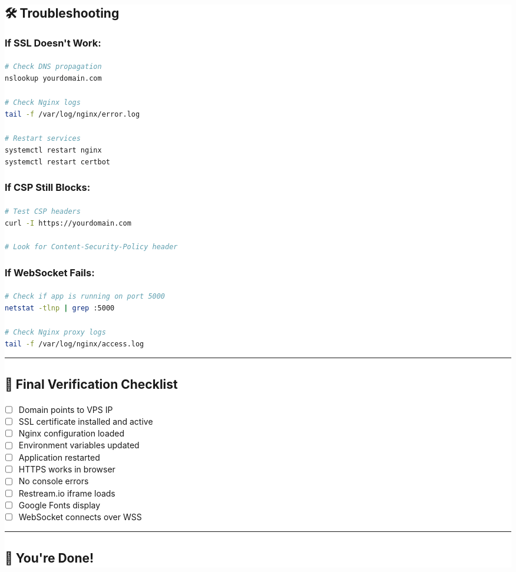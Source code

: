 
## 🛠️ **Troubleshooting**

### **If SSL Doesn't Work:**
```bash
# Check DNS propagation
nslookup yourdomain.com

# Check Nginx logs
tail -f /var/log/nginx/error.log

# Restart services
systemctl restart nginx
systemctl restart certbot
```

### **If CSP Still Blocks:**
```bash
# Test CSP headers
curl -I https://yourdomain.com

# Look for Content-Security-Policy header
```

### **If WebSocket Fails:**
```bash
# Check if app is running on port 5000
netstat -tlnp | grep :5000

# Check Nginx proxy logs
tail -f /var/log/nginx/access.log
```

---

## 🎯 **Final Verification Checklist**

- [ ] Domain points to VPS IP
- [ ] SSL certificate installed and active
- [ ] Nginx configuration loaded
- [ ] Environment variables updated
- [ ] Application restarted
- [ ] HTTPS works in browser
- [ ] No console errors
- [ ] Restream.io iframe loads
- [ ] Google Fonts display
- [ ] WebSocket connects over WSS

---

## 🚀 **You're Done!**
